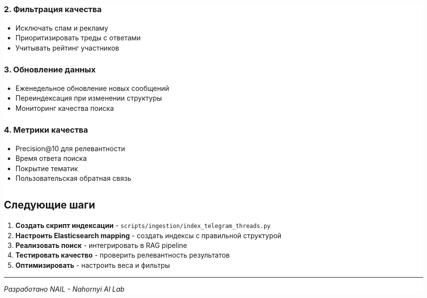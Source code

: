 ### 2. Фильтрация качества
- Исключать спам и рекламу
- Приоритизировать треды с ответами
- Учитывать рейтинг участников

### 3. Обновление данных
- Еженедельное обновление новых сообщений
- Переиндексация при изменении структуры
- Мониторинг качества поиска

### 4. Метрики качества
- Precision@10 для релевантности
- Время ответа поиска
- Покрытие тематик
- Пользовательская обратная связь

## Следующие шаги

1. **Создать скрипт индексации** - `scripts/ingestion/index_telegram_threads.py`
2. **Настроить Elasticsearch mapping** - создать индексы с правильной структурой
3. **Реализовать поиск** - интегрировать в RAG pipeline
4. **Тестировать качество** - проверить релевантность результатов
5. **Оптимизировать** - настроить веса и фильтры

---

*Разработано NAIL - Nahornyi AI Lab*

